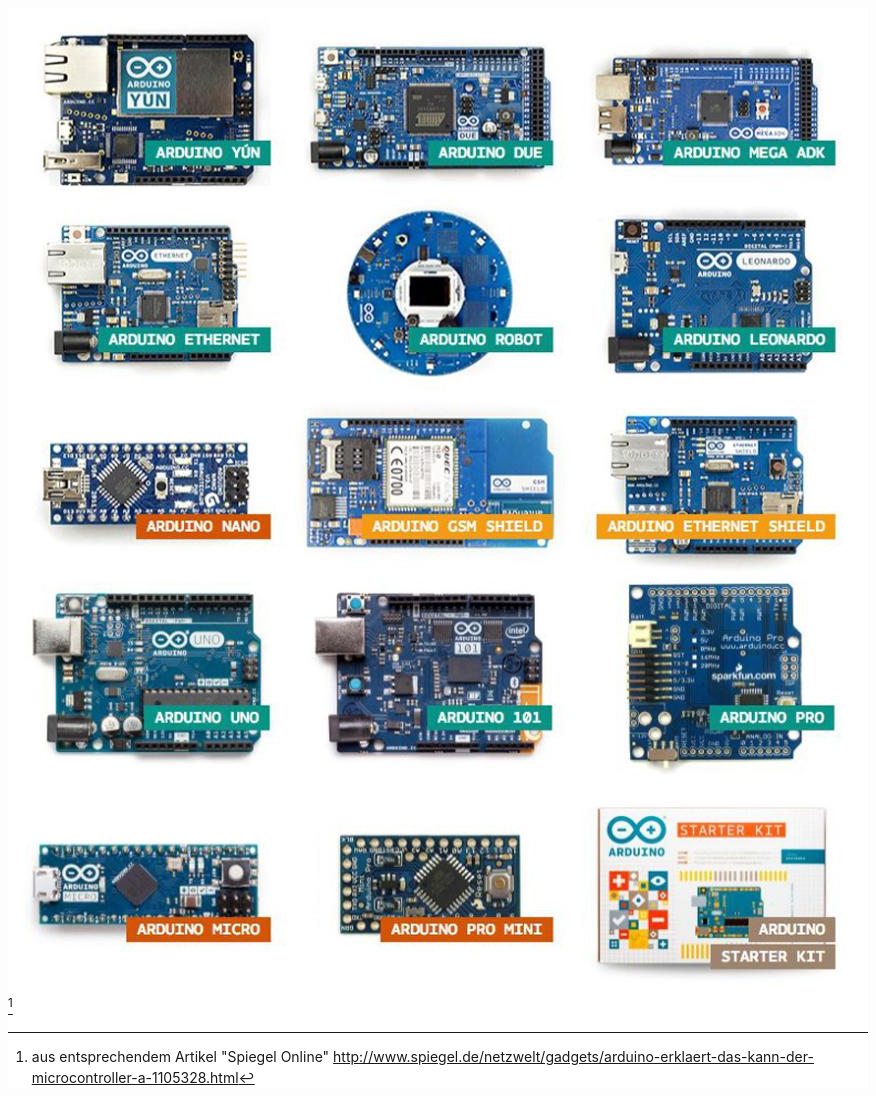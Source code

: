   ![Arduino Hardwarefamilie](images/ArduinoGallery.jpg "ArduinoFamilie")
  [^3]


[^1]: nach Wikipedia "Eingebettete Systeme"
[^2]: http://21stdigitalhome.blogspot.com/2016/03/cross-compiling-compile-c-programs-on.html
[^3]: aus entsprechendem Artikel "Spiegel Online" http://www.spiegel.de/netzwelt/gadgets/arduino-erklaert-das-kann-der-microcontroller-a-1105328.html
[^1]: Firma Reichelt, "Wie Sie sicher und perfekt löten", https://www.reichelt.de/magazin/ratgeber/wie-sie-sicher-und-perfekt-loeten/